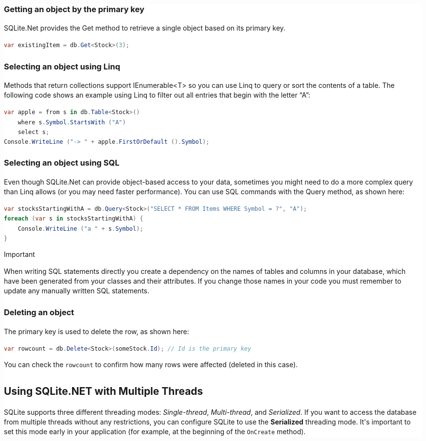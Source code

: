 ### Getting an object by the primary key

SQLite.Net provides the Get method to retrieve a single object based on its primary key.

```csharp
var existingItem = db.Get<Stock>(3);
```

### Selecting an object using Linq

Methods that return collections support IEnumerable\<T> so you can use Linq to query or sort the contents of a table. 
The following code shows an example using Linq to filter out all entries that begin with the letter “A”:

```csharp
var apple = from s in db.Table<Stock>()
    where s.Symbol.StartsWith ("A")
    select s;
Console.WriteLine ("-> " + apple.FirstOrDefault ().Symbol);
```

### Selecting an object using SQL

Even though SQLite.Net can provide object-based access to your data, sometimes you might need to do a more complex query than Linq allows (or you may need faster performance). You can use SQL commands with the Query method, as shown here:

```csharp
var stocksStartingWithA = db.Query<Stock>("SELECT * FROM Items WHERE Symbol = ?", "A");
foreach (var s in stocksStartingWithA) {
    Console.WriteLine ("a " + s.Symbol);
}
```

> [!IMPORTANT]
> When writing SQL statements directly you create a dependency on the names of tables and columns in your database, which have been generated from your classes and their attributes. If you change those names in your code you must remember to update any manually written SQL statements.

### Deleting an object

The primary key is used to delete the row, as shown here:

```csharp
var rowcount = db.Delete<Stock>(someStock.Id); // Id is the primary key
```

You can check the `rowcount` to confirm how many rows were affected (deleted in this case).

## Using SQLite.NET with Multiple Threads

SQLite supports three different threading modes: *Single-thread*,
*Multi-thread*, and *Serialized*. If you want to access the database
from multiple threads without any restrictions, you can configure
SQLite to use the **Serialized** threading mode. It's important to set
this mode early in your application (for example, at the beginning of
the `OnCreate` method).
